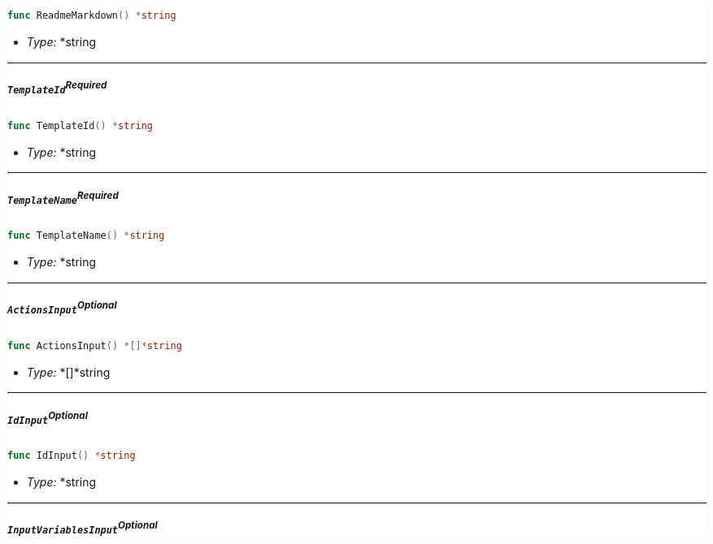 ```go
func ReadmeMarkdown() *string
```

- *Type:* *string

---

##### `TemplateId`<sup>Required</sup> <a name="TemplateId" id="@cdktf/provider-hcp.dataHcpWaypointApplication.DataHcpWaypointApplication.property.templateId"></a>

```go
func TemplateId() *string
```

- *Type:* *string

---

##### `TemplateName`<sup>Required</sup> <a name="TemplateName" id="@cdktf/provider-hcp.dataHcpWaypointApplication.DataHcpWaypointApplication.property.templateName"></a>

```go
func TemplateName() *string
```

- *Type:* *string

---

##### `ActionsInput`<sup>Optional</sup> <a name="ActionsInput" id="@cdktf/provider-hcp.dataHcpWaypointApplication.DataHcpWaypointApplication.property.actionsInput"></a>

```go
func ActionsInput() *[]*string
```

- *Type:* *[]*string

---

##### `IdInput`<sup>Optional</sup> <a name="IdInput" id="@cdktf/provider-hcp.dataHcpWaypointApplication.DataHcpWaypointApplication.property.idInput"></a>

```go
func IdInput() *string
```

- *Type:* *string

---

##### `InputVariablesInput`<sup>Optional</sup> <a name="InputVariablesInput" id="@cdktf/provider-hcp.dataHcpWaypointApplication.DataHcpWaypointApplication.property.inputVariablesInput"></a>
